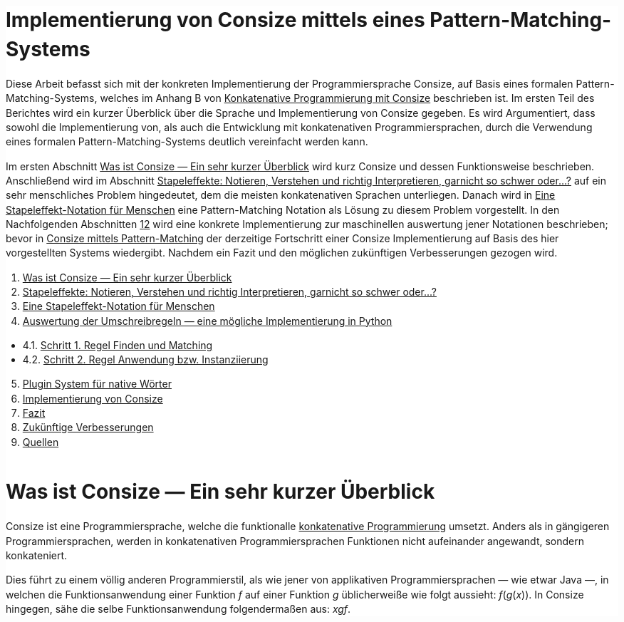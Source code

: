 # Implementierung von Consize mittels eines Pattern-Matching-Systems

Diese Arbeit befasst sich mit der konkreten Implementierung der Programmiersprache Consize, auf Basis eines formalen Pattern-Matching-Systems, welches im Anhang B von [Konkatenative Programmierung mit Consize](https://github.com/denkspuren/consize/blob/master/doc/Consize.pdf) beschrieben ist. Im ersten Teil des Berichtes wird ein kurzer Überblick über die Sprache und Implementierung von Consize gegeben. Es wird Argumentiert, dass sowohl die Implementierung von, als auch die Entwicklung mit konkatenativen Programmiersprachen, durch die Verwendung eines formalen Pattern-Matching-Systems deutlich vereinfacht werden kann.

Im ersten Abschnitt [Was ist Consize &mdash; Ein sehr kurzer Überblick](#was-ist-consize--ein-sehr-kurzer-überblick) wird kurz Consize und dessen Funktionsweise beschrieben. Anschließend wird im Abschnitt [Stapeleffekte: Notieren, Verstehen und richtig Interpretieren, garnicht so schwer oder...?](#stapeleffekte-notieren-verstehen-und-richtig-interpretieren-garnicht-so-schwer-oder) auf ein sehr menschliches Problem hingedeutet, dem die meisten konkatenativen Sprachen unterliegen. Danach wird in [Eine Stapeleffekt-Notation für Menschen](#eine-stapeleffekt-notation-für-menschen) eine Pattern-Matching Notation als Lösung zu diesem Problem vorgestellt. In den Nachfolgenden Abschnitten [1](#auswertung-der-umschreibregeln--eine-mögliche-implementierung-in-python)[2](#plugin-system-für-native-wörter) wird eine konkrete Implementierung zur maschinellen auswertung jener Notationen beschrieben; bevor in [Consize mittels Pattern-Matching](#implementierung-von-consize-mittels-eines-pattern-matching-systems) der derzeitige Fortschritt einer Consize Implementierung auf Basis des hier vorgestellten Systems wiedergibt. Nachdem ein Fazit und den möglichen zukünftigen Verbesserungen gezogen wird.

1. [Was ist Consize &mdash; Ein sehr kurzer Überblick](#was-ist-consize--ein-sehr-kurzer-überblick)
2. [Stapeleffekte: Notieren, Verstehen und richtig Interpretieren, garnicht so schwer oder...?](#stapeleffekte-notieren-verstehen-und-richtig-interpretieren-garnicht-so-schwer-oder)
3. [Eine Stapeleffekt-Notation für Menschen](#eine-stapeleffekt-notation-für-menschen)
4. [Auswertung der Umschreibregeln &mdash; eine mögliche Implementierung in Python](#auswertung-der-umschreibregeln--eine-mögliche-implementierung-in-python)
- 4.1.  [Schritt 1. Regel Finden und Matching](#schritt-1-regel-finden-und-matching)
- 4.2.  [Schritt 2. Regel Anwendung bzw. Instanziierung](#schritt-2-regel-anwendung-bzw-instanziierung)
5. [Plugin System für native Wörter](#plugin-system-für-native-wörter)
6. [Implementierung von Consize](#implementierung-von-consize)
7. [Fazit](#fazit)
8. [Zukünftige Verbesserungen](#zukünftige-verbesserungen)
9. [Quellen](#quellen)


# Was ist Consize &mdash; Ein sehr kurzer Überblick

Consize ist eine Programmiersprache, welche die funktionalle [konkatenative Programmierung](https://en.wikipedia.org/wiki/Concatenative_programming_language) umsetzt. Anders als in gängigeren Programmiersprachen, werden in konkatenativen Programmiersprachen Funktionen nicht aufeinander angewandt, sondern konkateniert.

Dies führt zu einem völlig anderen Programmierstil, als wie jener von applikativen Programmiersprachen &mdash; wie etwar Java &mdash;, in welchen die Funktionsanwendung einer Funktion $f$ auf einer Funktion $g$ üblicherweiße wie folgt aussieht: $f(g(x))$. In Consize hingegen, sähe die selbe Funktionsanwendung folgendermaßen aus: $x g f$.
